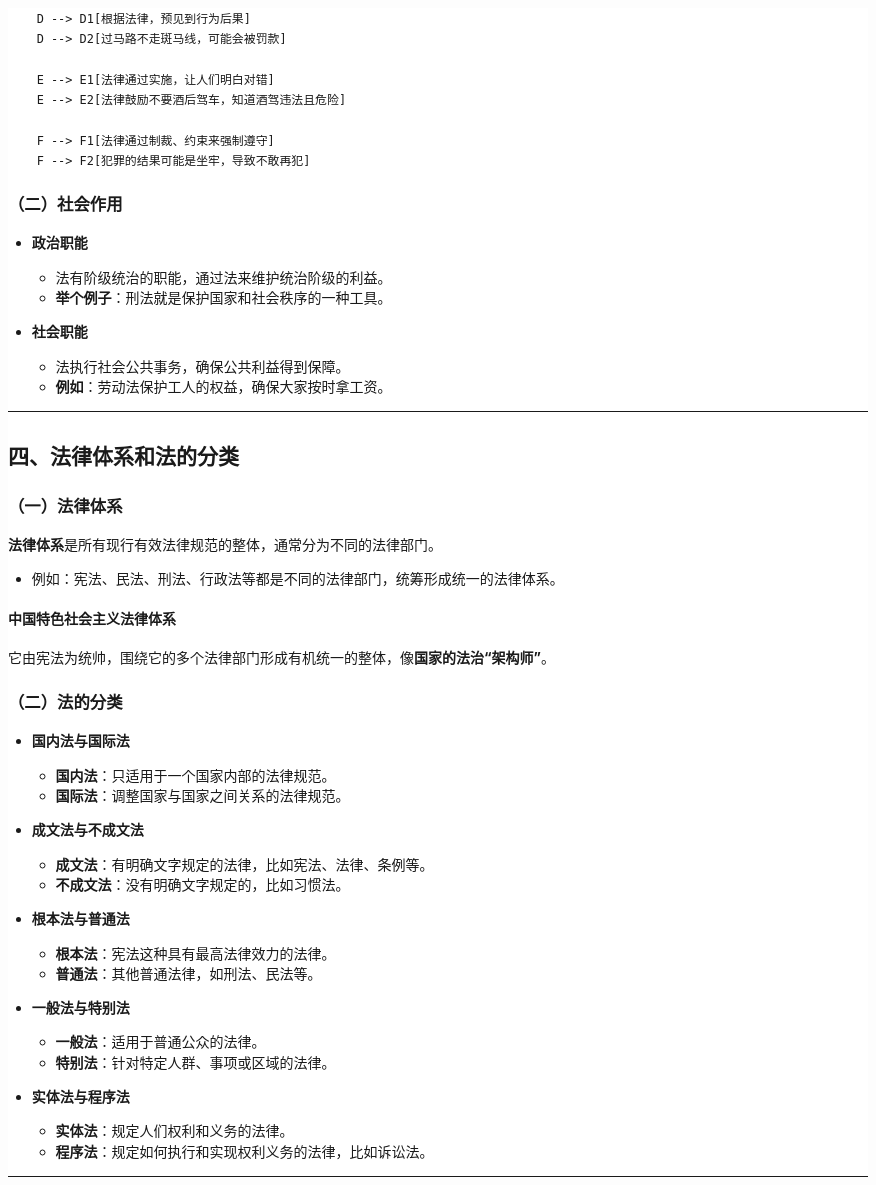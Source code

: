 ```mermaid
    D --> D1[根据法律，预见到行为后果]
    D --> D2[过马路不走斑马线，可能会被罚款]
    
    E --> E1[法律通过实施，让人们明白对错]
    E --> E2[法律鼓励不要酒后驾车，知道酒驾违法且危险]
    
    F --> F1[法律通过制裁、约束来强制遵守]
    F --> F2[犯罪的结果可能是坐牢，导致不敢再犯]
```
### （二）社会作用  

- **政治职能**  
   - 法有阶级统治的职能，通过法来维护统治阶级的利益。  
   - **举个例子**：刑法就是保护国家和社会秩序的一种工具。

- **社会职能**  
   - 法执行社会公共事务，确保公共利益得到保障。  
   - **例如**：劳动法保护工人的权益，确保大家按时拿工资。

---

## 四、法律体系和法的分类  

### （一）法律体系  

**法律体系**是所有现行有效法律规范的整体，通常分为不同的法律部门。  
- 例如：宪法、民法、刑法、行政法等都是不同的法律部门，统筹形成统一的法律体系。

#### **中国特色社会主义法律体系**  
它由宪法为统帅，围绕它的多个法律部门形成有机统一的整体，像**国家的法治“架构师”**。  

### （二）法的分类  

- **国内法与国际法**  
   - **国内法**：只适用于一个国家内部的法律规范。  
   - **国际法**：调整国家与国家之间关系的法律规范。

- **成文法与不成文法**  
   - **成文法**：有明确文字规定的法律，比如宪法、法律、条例等。  
   - **不成文法**：没有明确文字规定的，比如习惯法。

- **根本法与普通法**  
   - **根本法**：宪法这种具有最高法律效力的法律。  
   - **普通法**：其他普通法律，如刑法、民法等。

- **一般法与特别法**  
   - **一般法**：适用于普通公众的法律。  
   - **特别法**：针对特定人群、事项或区域的法律。

- **实体法与程序法**  
   - **实体法**：规定人们权利和义务的法律。  
   - **程序法**：规定如何执行和实现权利义务的法律，比如诉讼法。

---

